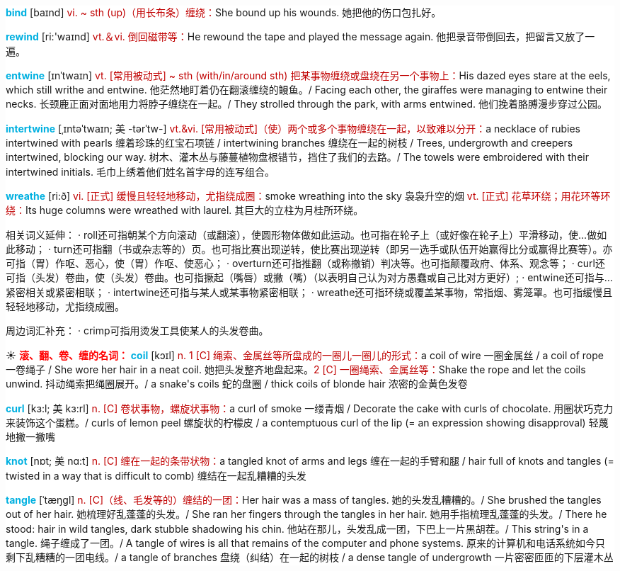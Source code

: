 <font color="sky blue">**bind**</font> [baɪnd]
<font color="#c00000">vi. ~ sth (up)（用长布条）缠绕：</font>She bound up his wounds. 她把他的伤口包扎好。

<font color="sky blue">**rewind**</font> [ri:'waɪnd] 
<font color="#c00000">vt.＆vi. 倒回磁带等：</font>He rewound the tape and played the message again. 他把录音带倒回去，把留言又放了一遍。

<font color="sky blue">**entwine**</font> [ɪnˈtwaɪn]
<font color="#c00000">vt. [常用被动式] ~ sth (with/in/around sth) 把某事物缠绕或盘绕在另一个事物上：</font>His dazed eyes stare at the eels, which still writhe and entwine. 他茫然地盯着仍在翻滚缠绕的鳗鱼。/ Facing each other, the giraffes were managing to entwine their necks. 长颈鹿正面对面地用力将脖子缠绕在一起。/ They strolled through the park, with arms entwined. 他们挽着胳膊漫步穿过公园。

<font color="sky blue">**intertwine**</font> [ˌɪntəˈtwaɪn; 美 -tərˈtw-]
<font color="#c00000">vt.&vi. [常用被动式]（使）两个或多个事物缠绕在一起，以致难以分开：</font>a necklace of rubies intertwined with pearls 缠着珍珠的红宝石项链 / intertwining branches 缠绕在一起的树枝 / Trees, undergrowth and creepers intertwined, blocking our way. 树木、灌木丛与藤蔓植物盘根错节，挡住了我们的去路。/ The towels were embroidered with their intertwined initials. 毛巾上绣着他们姓名首字母的连写组合。
   
<font color="sky blue">**wreathe**</font> [ri:ð]
<font color="#c00000">vi. [正式] 缓慢且轻轻地移动，尤指绕成圈：</font>smoke wreathing into the sky 袅袅升空的烟 <font color="#c00000">vt. [正式] 花草环绕；用花环等环绕：</font>Its huge columns were wreathed with laurel. 其巨大的立柱为月桂所环绕。

相关词义延伸：
· roll还可指朝某个方向滚动（或翻滚），使圆形物体做如此运动。也可指在轮子上（或好像在轮子上）平滑移动，使…做如此移动；
· turn还可指翻（书或杂志等的）页。也可指比赛出现逆转，使比赛出现逆转（即另一选手或队伍开始赢得比分或赢得比赛等）。亦可指（胃）作呕、恶心，使（胃）作呕、使恶心；
· overturn还可指推翻（或称撤销）判决等。也可指颠覆政府、体系、观念等；
· curl还可指（头发）卷曲，使（头发）卷曲。也可指撅起（嘴唇）或撇（嘴）（以表明自己认为对方愚蠢或自己比对方更好）;
· entwine还可指与…紧密相关或紧密相联；
· intertwine还可指与某人或某事物紧密相联；
· wreathe还可指环绕或覆盖某事物，常指烟、雾笼罩。也可指缓慢且轻轻地移动，尤指绕成圈。

周边词汇补充：
· crimp可指用烫发工具使某人的头发卷曲。   
 
☀ <font color="red">**滚、翻、卷、缠的名词：**</font>
<font color="sky blue">**coil**</font> [kɔɪl]
<font color="#c00000">n. 1 [C] 绳索、金属丝等所盘成的一圈儿一圈儿的形式：</font>a coil of wire 一圈金属丝 / a coil of rope 一卷绳子 / She wore her hair in a neat coil. 她把头发整齐地盘起来。<font color="#c00000">2 [C] 一圈绳索、金属丝等：</font>Shake the rope and let the coils unwind. 抖动绳索把绳圈展开。/ a snake's coils 蛇的盘圈 / thick coils of blonde hair 浓密的金黄色发卷

<font color="sky blue">**curl**</font> [kɜ:l; 美 kɜ:rl]
<font color="#c00000">n. [C] 卷状事物，螺旋状事物：</font>a curl of smoke 一缕青烟 / Decorate the cake with curls of chocolate. 用圈状巧克力来装饰这个蛋糕。/ curls of lemon peel 螺旋状的柠檬皮 / a contemptuous curl of the lip (= an expression showing disapproval) 轻蔑地撇一撇嘴
           
<font color="sky blue">**knot**</font> [nɒt; 美 nɑ:t]
<font color="#c00000">n. [C] 缠在一起的条带状物：</font>a tangled knot of arms and legs 缠在一起的手臂和腿 / hair full of knots and tangles (= twisted in a way that is difficult to comb) 缠结在一起乱糟糟的头发

<font color="sky blue">**tangle**</font> [ˈtæŋgl]
<font color="#c00000">n. [C]（线、毛发等的）缠结的一团：</font>Her hair was a mass of tangles. 她的头发乱糟糟的。/ She brushed the tangles out of her hair. 她梳理好乱蓬蓬的头发。/ She ran her fingers through the tangles in her hair. 她用手指梳理乱蓬蓬的头发。/ There he stood: hair in wild tangles, dark stubble shadowing his chin. 他站在那儿，头发乱成一团，下巴上一片黑胡茬。/ This string's in a tangle. 绳子缠成了一团。/ A tangle of wires is all that remains of the computer and phone systems. 原来的计算机和电话系统如今只剩下乱糟糟的一团电线。/ a tangle of branches 盘绕（纠结）在一起的树枝 / a dense tangle of undergrowth 一片密密匝匝的下层灌木丛
